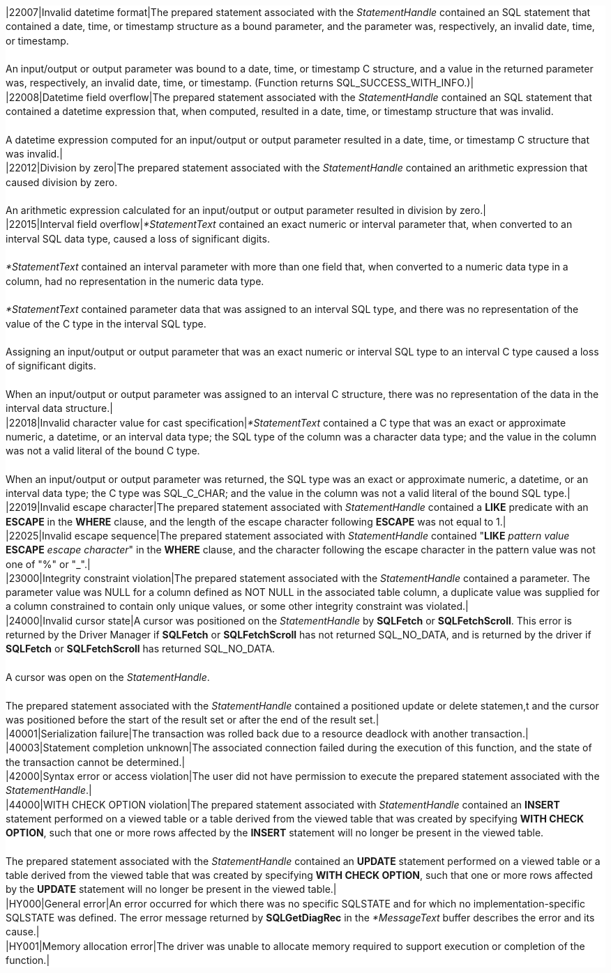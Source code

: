 |22007|Invalid datetime format|The prepared statement associated with the *StatementHandle* contained an SQL statement that contained a date, time, or timestamp structure as a bound parameter, and the parameter was, respectively, an invalid date, time, or timestamp.<br /><br /> An input/output or output parameter was bound to a date, time, or timestamp C structure, and a value in the returned parameter was, respectively, an invalid date, time, or timestamp. (Function returns SQL_SUCCESS_WITH_INFO.)|  
|22008|Datetime field overflow|The prepared statement associated with the *StatementHandle* contained an SQL statement that contained a datetime expression that, when computed, resulted in a date, time, or timestamp structure that was invalid.<br /><br /> A datetime expression computed for an input/output or output parameter resulted in a date, time, or timestamp C structure that was invalid.|  
|22012|Division by zero|The prepared statement associated with the *StatementHandle* contained an arithmetic expression that caused division by zero.<br /><br /> An arithmetic expression calculated for an input/output or output parameter resulted in division by zero.|  
|22015|Interval field overflow|*\*StatementText* contained an exact numeric or interval parameter that, when converted to an interval SQL data type, caused a loss of significant digits.<br /><br /> *\*StatementText* contained an interval parameter with more than one field that, when converted to a numeric data type in a column, had no representation in the numeric data type.<br /><br /> *\*StatementText* contained parameter data that was assigned to an interval SQL type, and there was no representation of the value of the C type in the interval SQL type.<br /><br /> Assigning an input/output or output parameter that was an exact numeric or interval SQL type to an interval C type caused a loss of significant digits.<br /><br /> When an input/output or output parameter was assigned to an interval C structure, there was no representation of the data in the interval data structure.|  
|22018|Invalid character value for cast specification|*\*StatementText* contained a C type that was an exact or approximate numeric, a datetime, or an interval data type; the SQL type of the column was a character data type; and the value in the column was not a valid literal of the bound C type.<br /><br /> When an input/output or output parameter was returned, the SQL type was an exact or approximate numeric, a datetime, or an interval data type; the C type was SQL_C_CHAR; and the value in the column was not a valid literal of the bound SQL type.|  
|22019|Invalid escape  character|The prepared statement associated with *StatementHandle* contained a **LIKE** predicate with an **ESCAPE** in the **WHERE** clause, and the length of the escape character following **ESCAPE** was not equal to 1.|  
|22025|Invalid escape  sequence|The prepared statement associated with *StatementHandle* contained "**LIKE** *pattern value* **ESCAPE** *escape character*" in the **WHERE** clause, and the character following the escape character in the pattern value was not one of "%" or "_".|  
|23000|Integrity constraint violation|The prepared statement associated with the *StatementHandle* contained a parameter. The parameter value was NULL for a column defined as NOT NULL in the associated table column, a duplicate value was supplied for a column constrained to contain only unique values, or some other integrity constraint was violated.|  
|24000|Invalid cursor state|A cursor was positioned on the *StatementHandle* by **SQLFetch** or **SQLFetchScroll**. This error is returned by the Driver Manager if **SQLFetch** or **SQLFetchScroll** has not returned SQL_NO_DATA, and is returned by the driver if **SQLFetch** or **SQLFetchScroll** has returned SQL_NO_DATA.<br /><br /> A cursor was open on the *StatementHandle*.<br /><br /> The prepared statement associated with the *StatementHandle* contained a positioned update or delete statemen,t and the cursor was positioned before the start of the result set or after the end of the result set.|  
|40001|Serialization failure|The transaction was rolled back due to a resource deadlock with another transaction.|  
|40003|Statement completion unknown|The associated connection failed during the execution of this function, and the state of the transaction cannot be determined.|  
|42000|Syntax error or access violation|The user did not have permission to execute the prepared statement associated with the *StatementHandle*.|  
|44000|WITH CHECK OPTION violation|The prepared statement associated with *StatementHandle* contained an **INSERT** statement performed on a viewed table or a table derived from the viewed table that was created by specifying **WITH CHECK OPTION**, such that one or more rows affected by the **INSERT** statement will no longer be present in the viewed table.<br /><br /> The prepared statement associated with the *StatementHandle* contained an **UPDATE** statement performed on a viewed table or a table derived from the viewed table that was created by specifying **WITH CHECK OPTION**, such that one or more rows affected by the **UPDATE** statement will no longer be present in the viewed table.|  
|HY000|General error|An error occurred for which there was no specific SQLSTATE and for which no implementation-specific SQLSTATE was defined. The error message returned by **SQLGetDiagRec** in the *\*MessageText* buffer describes the error and its cause.|  
|HY001|Memory allocation  error|The driver was unable to allocate memory required to support execution or completion of the function.|  